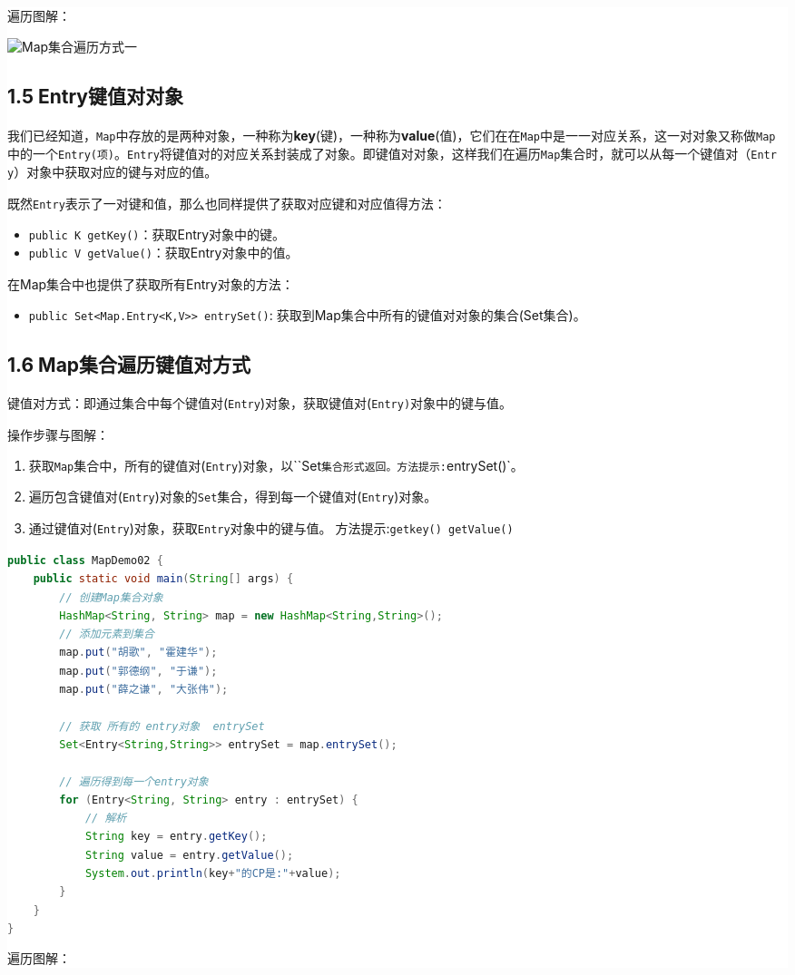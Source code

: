 遍历图解：

![Map集合遍历方式一](https://img2020.cnblogs.com/blog/1338161/202009/1338161-20200908180638416-1003130160.png)

## 1.5  Entry键值对对象

我们已经知道，`Map`中存放的是两种对象，一种称为**key**(键)，一种称为**value**(值)，它们在在`Map`中是一一对应关系，这一对对象又称做`Map`中的一个`Entry(项)`。`Entry`将键值对的对应关系封装成了对象。即键值对对象，这样我们在遍历`Map`集合时，就可以从每一个键值对（`Entry`）对象中获取对应的键与对应的值。

 既然`Entry`表示了一对键和值，那么也同样提供了获取对应键和对应值得方法：

* `public K getKey()`：获取Entry对象中的键。
* `public V getValue()`：获取Entry对象中的值。

在Map集合中也提供了获取所有Entry对象的方法：

* `public Set<Map.Entry<K,V>> entrySet()`: 获取到Map集合中所有的键值对对象的集合(Set集合)。

## 1.6 Map集合遍历键值对方式

键值对方式：即通过集合中每个键值对(`Entry`)对象，获取键值对(`Entry)`对象中的键与值。

操作步骤与图解：

1.  获取`Map`集合中，所有的键值对(`Entry`)对象，以``Set`集合形式返回。方法提示:`entrySet()`。

2.  遍历包含键值对(`Entry`)对象的`Set`集合，得到每一个键值对(`Entry`)对象。
3.  通过键值对(`Entry`)对象，获取`Entry`对象中的键与值。  方法提示:`getkey() getValue()`     

~~~java
public class MapDemo02 {
    public static void main(String[] args) {
        // 创建Map集合对象 
        HashMap<String, String> map = new HashMap<String,String>();
        // 添加元素到集合 
        map.put("胡歌", "霍建华");
        map.put("郭德纲", "于谦");
        map.put("薛之谦", "大张伟");

        // 获取 所有的 entry对象  entrySet
        Set<Entry<String,String>> entrySet = map.entrySet();

        // 遍历得到每一个entry对象
        for (Entry<String, String> entry : entrySet) {
           	// 解析 
            String key = entry.getKey();
            String value = entry.getValue();  
            System.out.println(key+"的CP是:"+value);
        }
    }
}
~~~

遍历图解：
